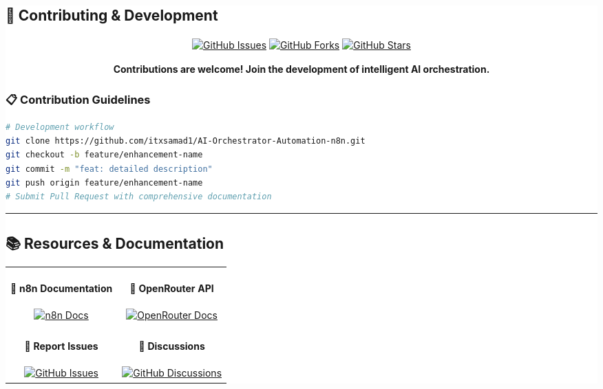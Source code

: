 ## 🤝 Contributing & Development

<div align="center">

[![GitHub Issues](https://img.shields.io/github/issues/itxsamad1/AI-Orchestrator-Automation-n8n?style=for-the-badge&color=red)](https://github.com/itxsamad1/AI-Orchestrator-Automation-n8n/issues)
[![GitHub Forks](https://img.shields.io/github/forks/itxsamad1/AI-Orchestrator-Automation-n8n?style=for-the-badge&color=blue)](https://github.com/itxsamad1/AI-Orchestrator-Automation-n8n/fork)
[![GitHub Stars](https://img.shields.io/github/stars/itxsamad1/AI-Orchestrator-Automation-n8n?style=for-the-badge&color=yellow)](https://github.com/itxsamad1/AI-Orchestrator-Automation-n8n/stargazers)

**Contributions are welcome! Join the development of intelligent AI orchestration.**

</div>

### **📋 Contribution Guidelines**

```bash
# Development workflow
git clone https://github.com/itxsamad1/AI-Orchestrator-Automation-n8n.git
git checkout -b feature/enhancement-name
git commit -m "feat: detailed description"
git push origin feature/enhancement-name
# Submit Pull Request with comprehensive documentation
```

---

## 📚 Resources & Documentation

<div align="center">

<table>
<tr>
<td align="center">
<h4>📖 n8n Documentation</h4>
<a href="https://docs.n8n.io/">
<img src="https://img.shields.io/badge/Read-Documentation-EA4B71?style=for-the-badge&logo=n8n&logoColor=white" alt="n8n Docs"/>
</a>
</td>
<td align="center">
<h4>🔗 OpenRouter API</h4>
<a href="https://openrouter.ai/docs">
<img src="https://img.shields.io/badge/API-Documentation-FF6B35?style=for-the-badge&logo=api&logoColor=white" alt="OpenRouter Docs"/>
</a>
</td>
</tr>
<tr>
<td align="center">
<h4>🐛 Report Issues</h4>
<a href="https://github.com/itxsamad1/AI-Orchestrator-Automation-n8n/issues">
<img src="https://img.shields.io/badge/GitHub-Issues-red?style=for-the-badge&logo=github&logoColor=white" alt="GitHub Issues"/>
</a>
</td>
<td align="center">
<h4>💬 Discussions</h4>
<a href="https://github.com/itxsamad1/AI-Orchestrator-Automation-n8n/discussions">
<img src="https://img.shields.io/badge/GitHub-Discussions-green?style=for-the-badge&logo=github&logoColor=white" alt="GitHub Discussions"/>
</a>
</td>
</tr>
</table>